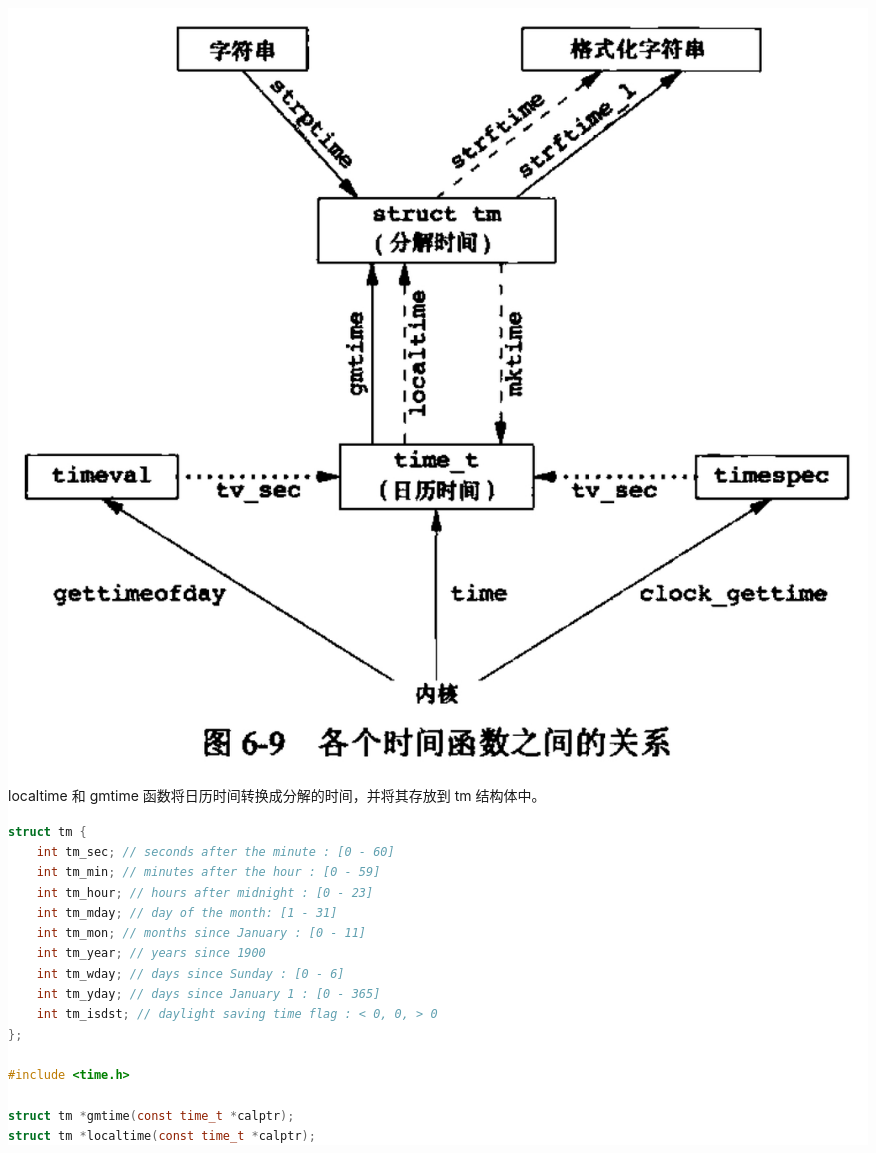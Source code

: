 ![](./img/时间函数之间的关系.png)


localtime 和 gmtime 函数将日历时间转换成分解的时间，并将其存放到 tm 结构体中。

```c
struct tm {
    int tm_sec; // seconds after the minute : [0 - 60]
    int tm_min; // minutes after the hour : [0 - 59]
    int tm_hour; // hours after midnight : [0 - 23]
    int tm_mday; // day of the month: [1 - 31]
    int tm_mon; // months since January : [0 - 11]
    int tm_year; // years since 1900
    int tm_wday; // days since Sunday : [0 - 6]
    int tm_yday; // days since January 1 : [0 - 365]
    int tm_isdst; // daylight saving time flag : < 0, 0, > 0
};

#include <time.h>

struct tm *gmtime(const time_t *calptr);
struct tm *localtime(const time_t *calptr);
```
